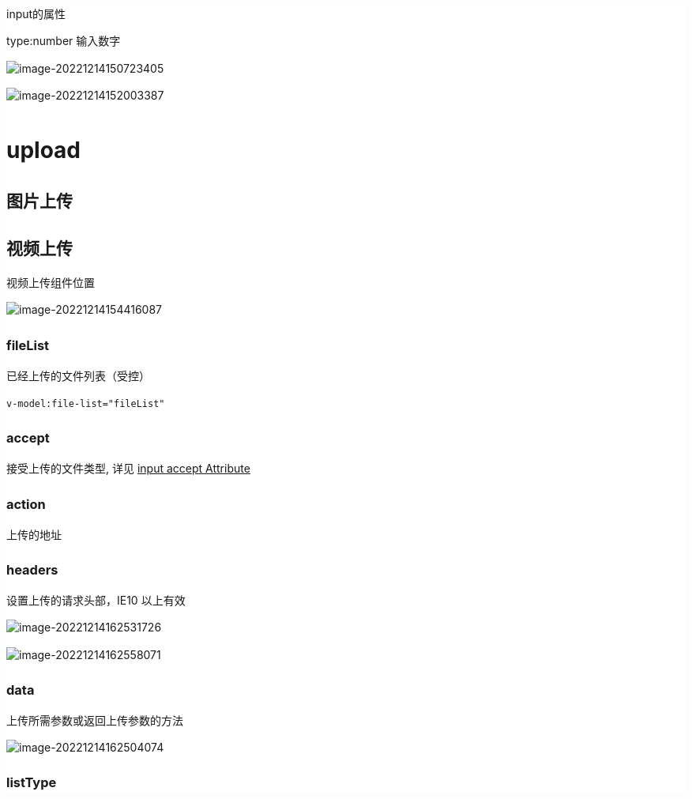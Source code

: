 input的属性

type:number 输入数字

![image-20221214150723405](https://f.pz.al/pzal/2022/12/14/76d40f67975cd.png)

![image-20221214152003387](https://f.pz.al/pzal/2022/12/14/98e936f227925.png)

# upload 

## 图片上传



## 视频上传

视频上传组件位置

![image-20221214154416087](https://f.pz.al/pzal/2022/12/14/1678beb932858.png)

### fileList 

已经上传的文件列表（受控）

`v-model:file-list="fileList"`

### accept

接受上传的文件类型, 详见 [input accept Attribute](https://developer.mozilla.org/en-US/docs/Web/HTML/Element/input/file#accept)

### action

上传的地址

### headers

设置上传的请求头部，IE10 以上有效

![image-20221214162531726](https://f.pz.al/pzal/2022/12/14/ac931ef438086.png)

![image-20221214162558071](https://f.pz.al/pzal/2022/12/14/c0b364c60c8cc.png)

### data

上传所需参数或返回上传参数的方法

![image-20221214162504074](https://f.pz.al/pzal/2022/12/14/9e0bf6afd05c4.png)

### listType

